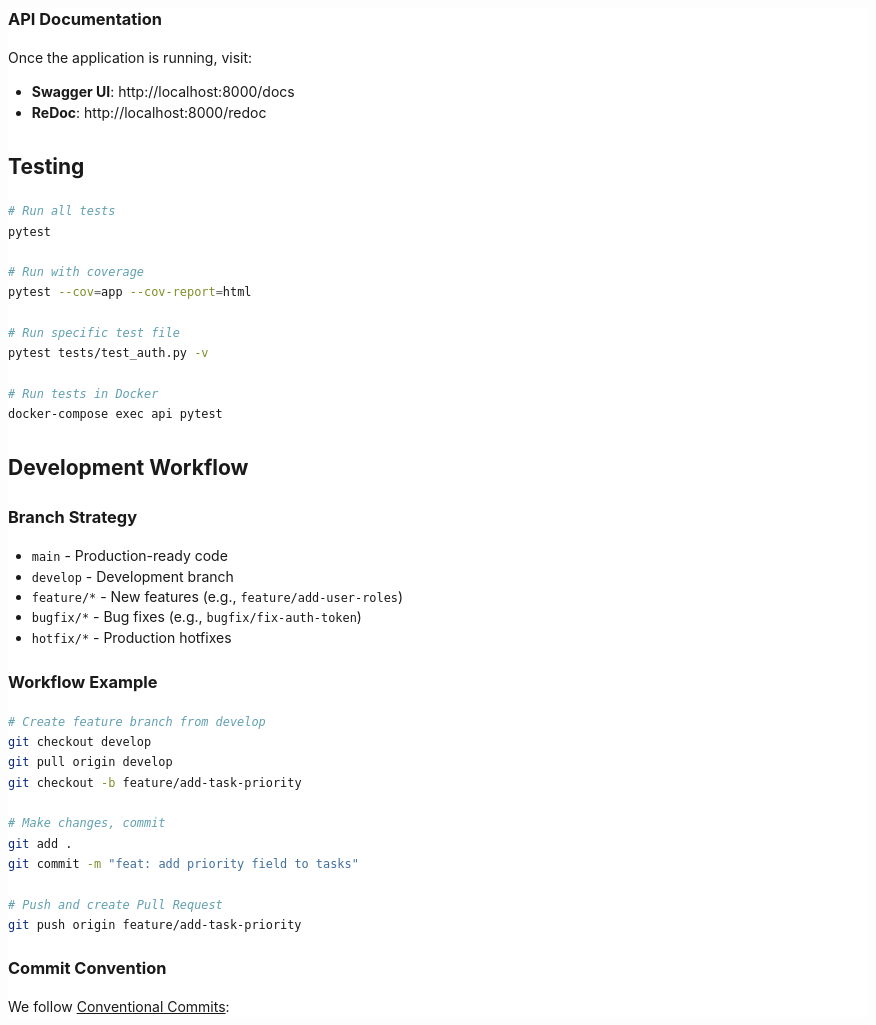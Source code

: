 ### API Documentation

Once the application is running, visit:
- **Swagger UI**: http://localhost:8000/docs
- **ReDoc**: http://localhost:8000/redoc

## Testing

```bash
# Run all tests
pytest

# Run with coverage
pytest --cov=app --cov-report=html

# Run specific test file
pytest tests/test_auth.py -v

# Run tests in Docker
docker-compose exec api pytest
```

## Development Workflow

### Branch Strategy

- `main` - Production-ready code
- `develop` - Development branch
- `feature/*` - New features (e.g., `feature/add-user-roles`)
- `bugfix/*` - Bug fixes (e.g., `bugfix/fix-auth-token`)
- `hotfix/*` - Production hotfixes

### Workflow Example

```bash
# Create feature branch from develop
git checkout develop
git pull origin develop
git checkout -b feature/add-task-priority

# Make changes, commit
git add .
git commit -m "feat: add priority field to tasks"

# Push and create Pull Request
git push origin feature/add-task-priority
```

### Commit Convention

We follow [Conventional Commits](https://www.conventionalcommits.org/):
